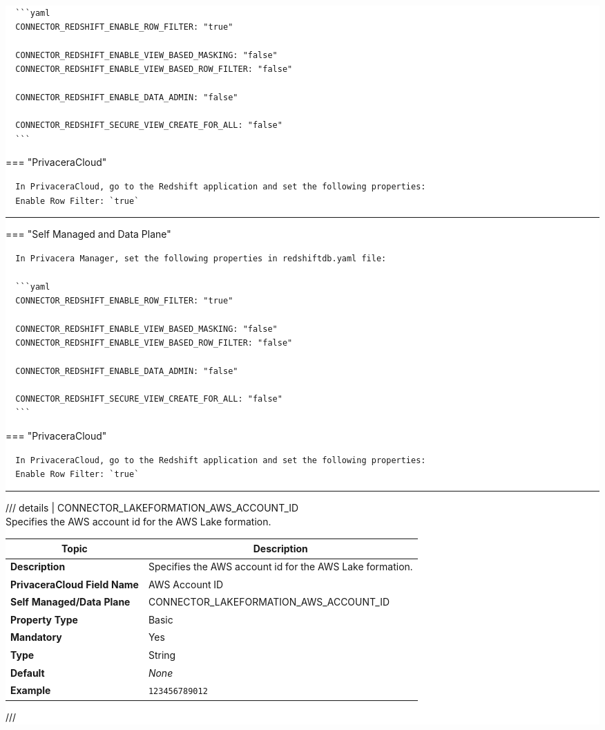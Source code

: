       ```yaml
      CONNECTOR_REDSHIFT_ENABLE_ROW_FILTER: "true"
      
      CONNECTOR_REDSHIFT_ENABLE_VIEW_BASED_MASKING: "false"
      CONNECTOR_REDSHIFT_ENABLE_VIEW_BASED_ROW_FILTER: "false"
      
      CONNECTOR_REDSHIFT_ENABLE_DATA_ADMIN: "false"
      
      CONNECTOR_REDSHIFT_SECURE_VIEW_CREATE_FOR_ALL: "false"
      ```

=== "PrivaceraCloud"
          
      In PrivaceraCloud, go to the Redshift application and set the following properties:
      Enable Row Filter: `true`



---

=== "Self Managed and Data Plane"

      In Privacera Manager, set the following properties in redshiftdb.yaml file:

      ```yaml
      CONNECTOR_REDSHIFT_ENABLE_ROW_FILTER: "true"
      
      CONNECTOR_REDSHIFT_ENABLE_VIEW_BASED_MASKING: "false"
      CONNECTOR_REDSHIFT_ENABLE_VIEW_BASED_ROW_FILTER: "false"
      
      CONNECTOR_REDSHIFT_ENABLE_DATA_ADMIN: "false"
      
      CONNECTOR_REDSHIFT_SECURE_VIEW_CREATE_FOR_ALL: "false"
      ```

=== "PrivaceraCloud"

      In PrivaceraCloud, go to the Redshift application and set the following properties:
      Enable Row Filter: `true`

---

/// details | CONNECTOR_LAKEFORMATION_AWS_ACCOUNT_ID <br> Specifies the AWS account id for the AWS Lake formation.                   

| Topic | Description |
| --- |----------------------------------------------------------|
| **Description** | Specifies the AWS account id for the AWS Lake formation. |
| **PrivaceraCloud Field Name** | AWS Account ID                                           |
| **Self Managed/Data Plane** | CONNECTOR_LAKEFORMATION_AWS_ACCOUNT_ID                   |
| **Property Type** | Basic                                                    |
| **Mandatory** | Yes                                                      |
| **Type** | String                                                   |
| **Default** | *None*                                                   |
| **Example** | `123456789012`                                           |
///
